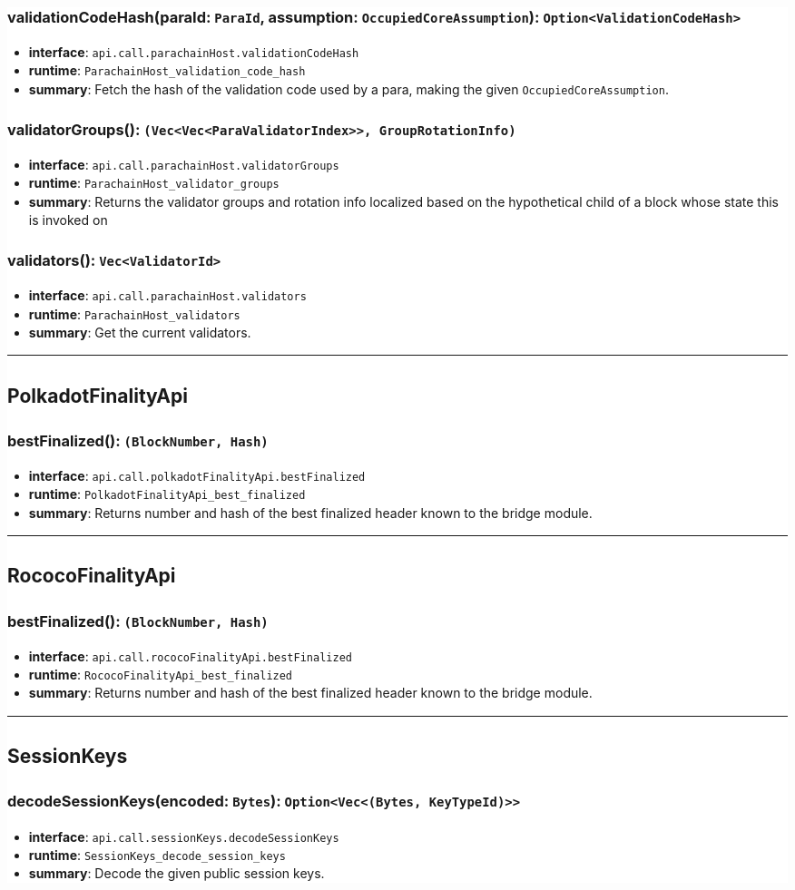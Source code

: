### validationCodeHash(paraId: `ParaId`, assumption: `OccupiedCoreAssumption`): `Option<ValidationCodeHash>`
- **interface**: `api.call.parachainHost.validationCodeHash`
- **runtime**: `ParachainHost_validation_code_hash`
- **summary**: Fetch the hash of the validation code used by a para, making the given `OccupiedCoreAssumption`.
 
### validatorGroups(): `(Vec<Vec<ParaValidatorIndex>>, GroupRotationInfo)`
- **interface**: `api.call.parachainHost.validatorGroups`
- **runtime**: `ParachainHost_validator_groups`
- **summary**: Returns the validator groups and rotation info localized based on the hypothetical child of a block whose state  this is invoked on
 
### validators(): `Vec<ValidatorId>`
- **interface**: `api.call.parachainHost.validators`
- **runtime**: `ParachainHost_validators`
- **summary**: Get the current validators.

___


## PolkadotFinalityApi
 
### bestFinalized(): `(BlockNumber, Hash)`
- **interface**: `api.call.polkadotFinalityApi.bestFinalized`
- **runtime**: `PolkadotFinalityApi_best_finalized`
- **summary**: Returns number and hash of the best finalized header known to the bridge module.

___


## RococoFinalityApi
 
### bestFinalized(): `(BlockNumber, Hash)`
- **interface**: `api.call.rococoFinalityApi.bestFinalized`
- **runtime**: `RococoFinalityApi_best_finalized`
- **summary**: Returns number and hash of the best finalized header known to the bridge module.

___


## SessionKeys
 
### decodeSessionKeys(encoded: `Bytes`): `Option<Vec<(Bytes, KeyTypeId)>>`
- **interface**: `api.call.sessionKeys.decodeSessionKeys`
- **runtime**: `SessionKeys_decode_session_keys`
- **summary**: Decode the given public session keys.
 